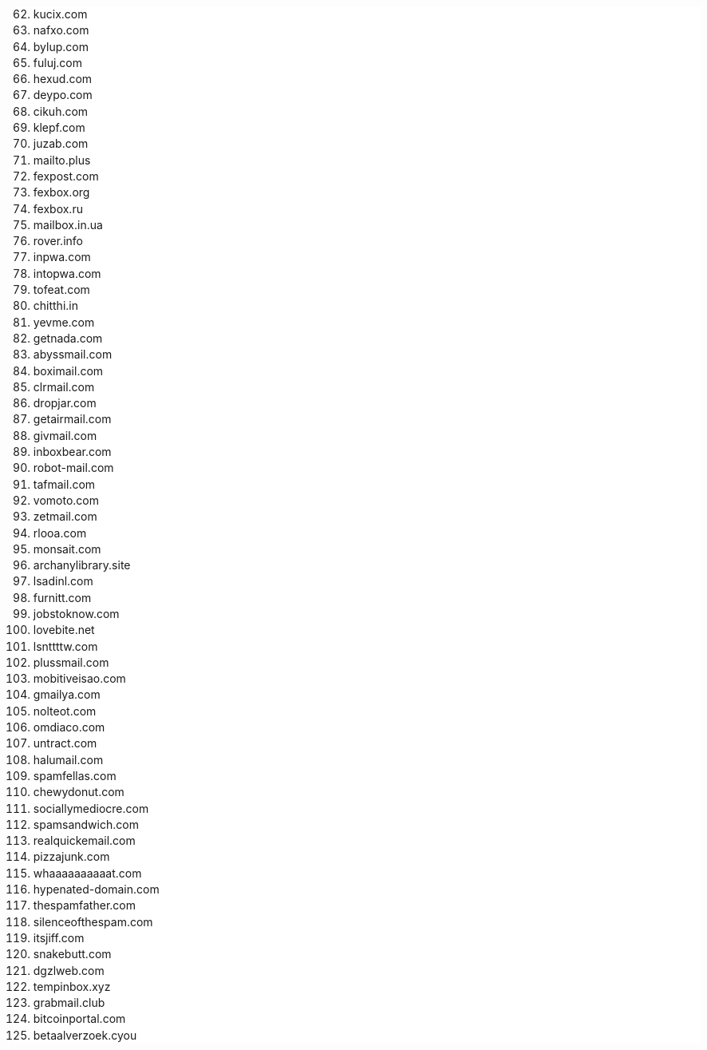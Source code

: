 62. kucix.com
63. nafxo.com
64. bylup.com
65. fuluj.com
66. hexud.com
67. deypo.com
68. cikuh.com
69. klepf.com
70. juzab.com
71. mailto.plus
72. fexpost.com
73. fexbox.org
74. fexbox.ru
75. mailbox.in.ua
76. rover.info
77. inpwa.com
78. intopwa.com
79. tofeat.com
80. chitthi.in
81. yevme.com
82. getnada.com
83. abyssmail.com
84. boximail.com
85. clrmail.com
86. dropjar.com
87. getairmail.com
88. givmail.com
89. inboxbear.com
90. robot-mail.com
91. tafmail.com
92. vomoto.com
93. zetmail.com
94. rlooa.com
95. monsait.com
96. archanylibrary.site
97. lsadinl.com
98. furnitt.com
99. jobstoknow.com
100. lovebite.net
101. lsnttttw.com
102. plussmail.com
103. mobitiveisao.com
104. gmailya.com
105. nolteot.com
106. omdiaco.com
107. untract.com
108. halumail.com
109. spamfellas.com
110. chewydonut.com
111. sociallymediocre.com
112. spamsandwich.com
113. realquickemail.com
114. pizzajunk.com
115. whaaaaaaaaaat.com
116. hypenated-domain.com
117. thespamfather.com
118. silenceofthespam.com
119. itsjiff.com
120. snakebutt.com
121. dgzlweb.com
122. tempinbox.xyz
123. grabmail.club
124. bitcoinportal.com
125. betaalverzoek.cyou